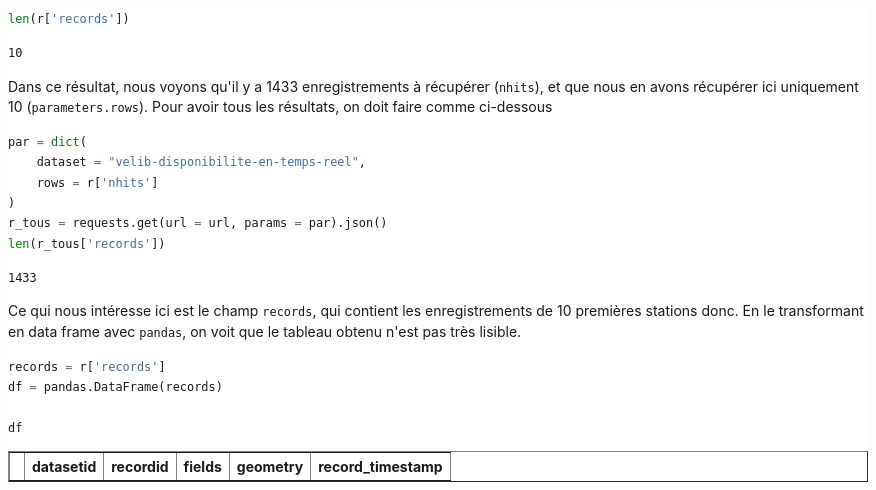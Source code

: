 


```python
len(r['records'])
```




    10



Dans ce résultat, nous voyons qu'il y a 1433 enregistrements à récupérer (`nhits`), et que nous en avons récupérer ici uniquement 10 (`parameters.rows`). Pour avoir tous les résultats, on doit faire comme ci-dessous


```python
par = dict(
    dataset = "velib-disponibilite-en-temps-reel",
    rows = r['nhits']
)
r_tous = requests.get(url = url, params = par).json()
len(r_tous['records'])
```




    1433



Ce qui nous intéresse ici est le champ `records`, qui contient les enregistrements de 10 premières stations donc. En le transformant en data frame avec `pandas`, on voit que le tableau obtenu n'est pas très lisible.


```python
records = r['records']
df = pandas.DataFrame(records)

df
```




<div>
<style scoped>
    .dataframe tbody tr th:only-of-type {
        vertical-align: middle;
    }

    .dataframe tbody tr th {
        vertical-align: top;
    }

    .dataframe thead th {
        text-align: right;
    }
</style>
<table border="1" class="dataframe">
  <thead>
    <tr style="text-align: right;">
      <th></th>
      <th>datasetid</th>
      <th>recordid</th>
      <th>fields</th>
      <th>geometry</th>
      <th>record_timestamp</th>
    </tr>
  </thead>
  <tbody>
    <tr>